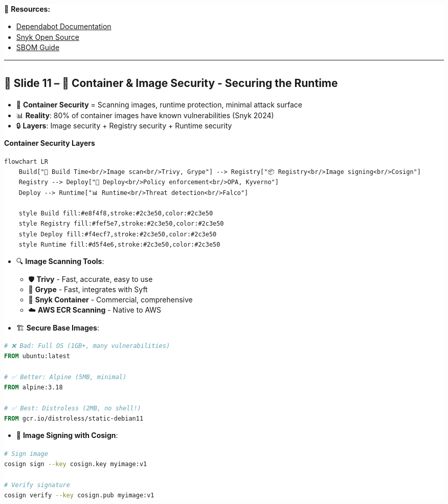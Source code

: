 🔗 **Resources:**
* [Dependabot Documentation](https://docs.github.com/en/code-security/dependabot)
* [Snyk Open Source](https://snyk.io/product/open-source-security-management/)
* [SBOM Guide](https://www.cisa.gov/sbom)

---

## 📍 Slide 11 – 🐳 Container & Image Security - Securing the Runtime

* 🎯 **Container Security** = Scanning images, runtime protection, minimal attack surface
* 📊 **Reality**: 80% of container images have known vulnerabilities (Snyk 2024)
* 🔒 **Layers**: Image security + Registry security + Runtime security

**Container Security Layers**
```mermaid
flowchart LR
    Build["🔨 Build Time<br/>Image scan<br/>Trivy, Grype"] --> Registry["📦 Registry<br/>Image signing<br/>Cosign"]
    Registry --> Deploy["🚀 Deploy<br/>Policy enforcement<br/>OPA, Kyverno"]
    Deploy --> Runtime["📊 Runtime<br/>Threat detection<br/>Falco"]
    
    style Build fill:#e8f4f8,stroke:#2c3e50,color:#2c3e50
    style Registry fill:#fef5e7,stroke:#2c3e50,color:#2c3e50
    style Deploy fill:#f4ecf7,stroke:#2c3e50,color:#2c3e50
    style Runtime fill:#d5f4e6,stroke:#2c3e50,color:#2c3e50
```

* 🔍 **Image Scanning Tools**:
  * 🛡️ **Trivy** - Fast, accurate, easy to use
  * 🔎 **Grype** - Fast, integrates with Syft
  * 🏢 **Snyk Container** - Commercial, comprehensive
  * ☁️ **AWS ECR Scanning** - Native to AWS

* 🏗️ **Secure Base Images**:
```dockerfile
# ❌ Bad: Full OS (1GB+, many vulnerabilities)
FROM ubuntu:latest

# ✅ Better: Alpine (5MB, minimal)
FROM alpine:3.18

# ✅ Best: Distroless (2MB, no shell!)
FROM gcr.io/distroless/static-debian11
```

* 🔐 **Image Signing with Cosign**:
```bash
# Sign image
cosign sign --key cosign.key myimage:v1

# Verify signature
cosign verify --key cosign.pub myimage:v1
```
